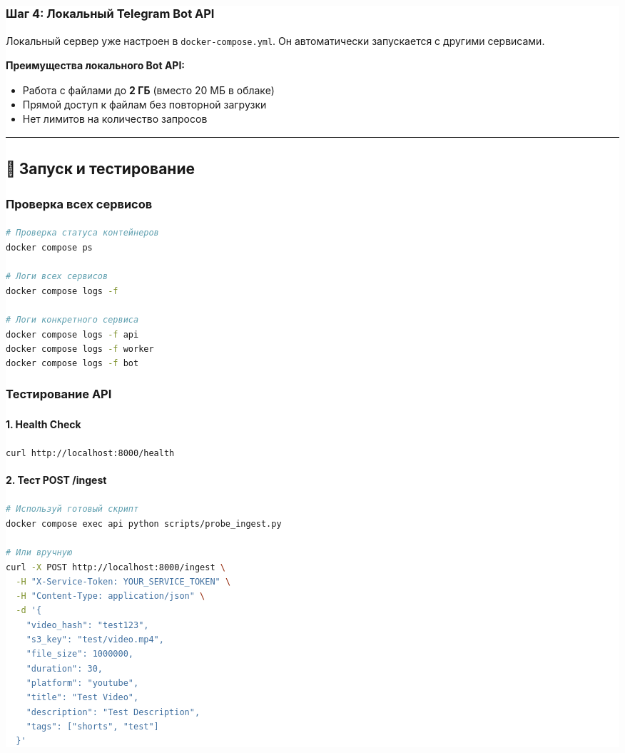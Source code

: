 ### Шаг 4: Локальный Telegram Bot API

Локальный сервер уже настроен в `docker-compose.yml`. Он автоматически запускается с другими сервисами.

**Преимущества локального Bot API:**
- Работа с файлами до **2 ГБ** (вместо 20 МБ в облаке)
- Прямой доступ к файлам без повторной загрузки
- Нет лимитов на количество запросов

---

## 🔧 Запуск и тестирование

### Проверка всех сервисов

```bash
# Проверка статуса контейнеров
docker compose ps

# Логи всех сервисов
docker compose logs -f

# Логи конкретного сервиса
docker compose logs -f api
docker compose logs -f worker
docker compose logs -f bot
```

### Тестирование API

#### 1. Health Check

```bash
curl http://localhost:8000/health
```

#### 2. Тест POST /ingest

```bash
# Используй готовый скрипт
docker compose exec api python scripts/probe_ingest.py

# Или вручную
curl -X POST http://localhost:8000/ingest \
  -H "X-Service-Token: YOUR_SERVICE_TOKEN" \
  -H "Content-Type: application/json" \
  -d '{
    "video_hash": "test123",
    "s3_key": "test/video.mp4",
    "file_size": 1000000,
    "duration": 30,
    "platform": "youtube",
    "title": "Test Video",
    "description": "Test Description",
    "tags": ["shorts", "test"]
  }'
```
